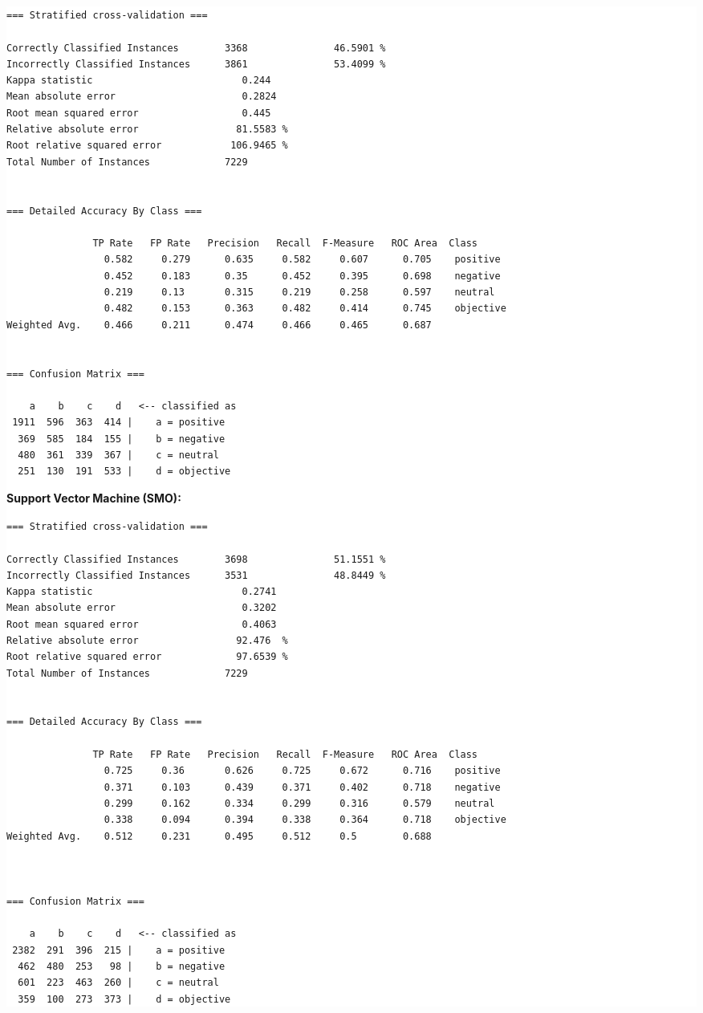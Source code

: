 	=== Stratified cross-validation ===

	Correctly Classified Instances        3368               46.5901 %
	Incorrectly Classified Instances      3861               53.4099 %
	Kappa statistic                          0.244 
	Mean absolute error                      0.2824
	Root mean squared error                  0.445 
	Relative absolute error                 81.5583 %
	Root relative squared error            106.9465 %
	Total Number of Instances             7229     


	=== Detailed Accuracy By Class ===

	               TP Rate   FP Rate   Precision   Recall  F-Measure   ROC Area  Class
	                 0.582     0.279      0.635     0.582     0.607      0.705    positive
	                 0.452     0.183      0.35      0.452     0.395      0.698    negative
	                 0.219     0.13       0.315     0.219     0.258      0.597    neutral
	                 0.482     0.153      0.363     0.482     0.414      0.745    objective
	Weighted Avg.    0.466     0.211      0.474     0.466     0.465      0.687


	=== Confusion Matrix ===

	    a    b    c    d   <-- classified as
	 1911  596  363  414 |    a = positive
	  369  585  184  155 |    b = negative
	  480  361  339  367 |    c = neutral
	  251  130  191  533 |    d = objective

**Support Vector Machine (SMO):**

	=== Stratified cross-validation ===

	Correctly Classified Instances        3698               51.1551 %
	Incorrectly Classified Instances      3531               48.8449 %
	Kappa statistic                          0.2741
	Mean absolute error                      0.3202
	Root mean squared error                  0.4063
	Relative absolute error                 92.476  %
	Root relative squared error             97.6539 %
	Total Number of Instances             7229     


	=== Detailed Accuracy By Class ===

	               TP Rate   FP Rate   Precision   Recall  F-Measure   ROC Area  Class
	                 0.725     0.36       0.626     0.725     0.672      0.716    positive
	                 0.371     0.103      0.439     0.371     0.402      0.718    negative
	                 0.299     0.162      0.334     0.299     0.316      0.579    neutral
	                 0.338     0.094      0.394     0.338     0.364      0.718    objective
	Weighted Avg.    0.512     0.231      0.495     0.512     0.5        0.688



	=== Confusion Matrix ===

	    a    b    c    d   <-- classified as
	 2382  291  396  215 |    a = positive
	  462  480  253   98 |    b = negative
	  601  223  463  260 |    c = neutral
	  359  100  273  373 |    d = objective
